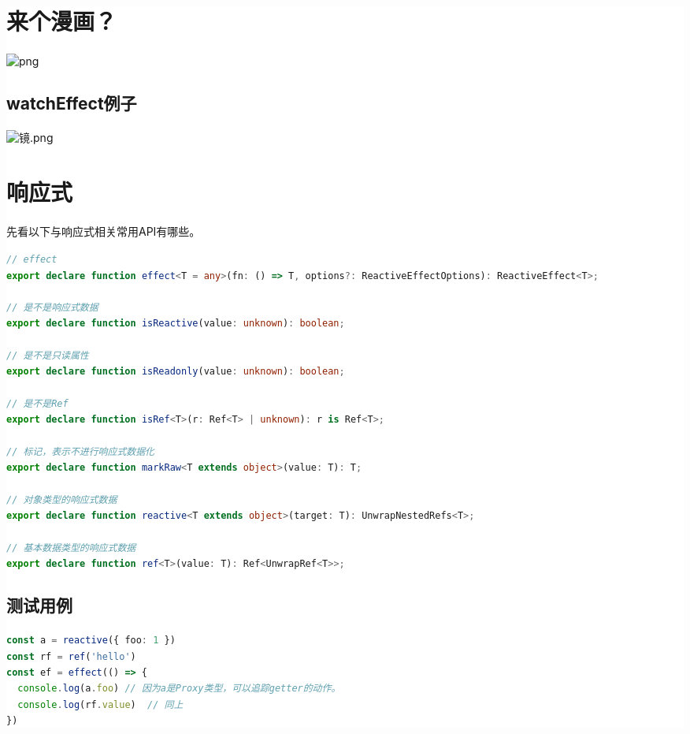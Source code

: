# 来个漫画？

![png](https://res.psy-1.com/Fnx65xPBBRn9FD_pT791__nK9ky_)

## watchEffect例子

![镜.png](https://res.psy-1.com/Fh0zdTeVNOMNuZhqUBvilNpar9ZX)

# 响应式

先看以下与响应式相关常用API有哪些。

```typescript
// effect
export declare function effect<T = any>(fn: () => T, options?: ReactiveEffectOptions): ReactiveEffect<T>;

// 是不是响应式数据
export declare function isReactive(value: unknown): boolean;

// 是不是只读属性
export declare function isReadonly(value: unknown): boolean;

// 是不是Ref
export declare function isRef<T>(r: Ref<T> | unknown): r is Ref<T>;

// 标记，表示不进行响应式数据化
export declare function markRaw<T extends object>(value: T): T;

// 对象类型的响应式数据
export declare function reactive<T extends object>(target: T): UnwrapNestedRefs<T>;

// 基本数据类型的响应式数据
export declare function ref<T>(value: T): Ref<UnwrapRef<T>>;
```



## 测试用例

```typescript
const a = reactive({ foo: 1 })
const rf = ref('hello')
const ef = effect(() => {
  console.log(a.foo) // 因为a是Proxy类型，可以追踪getter的动作。
  console.log(rf.value)  // 同上
})
```



